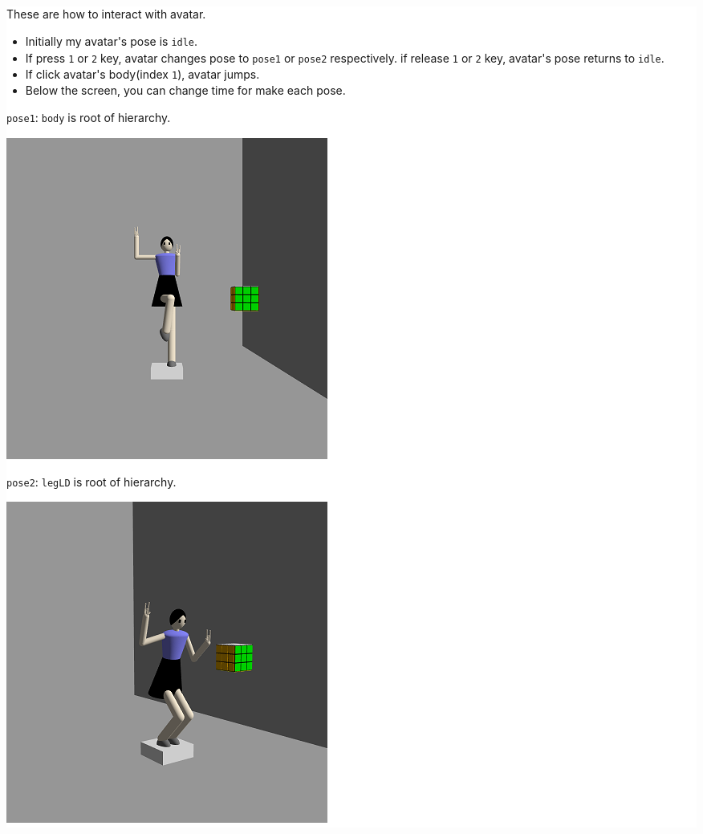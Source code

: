 These are how to interact with avatar.

- Initially my avatar's pose is `idle`.
- If press `1` or `2` key, avatar changes pose to `pose1` or `pose2` respectively. if release `1` or `2` key, avatar's pose returns to `idle`.
- If click avatar's body(index `1`), avatar jumps.
- Below the screen, you can change time for make each pose.

`pose1`: `body` is root of hierarchy.

![img2](./images/report2_2.png)

`pose2`: `legLD` is root of hierarchy.

![img3](./images/report2_3.png)
